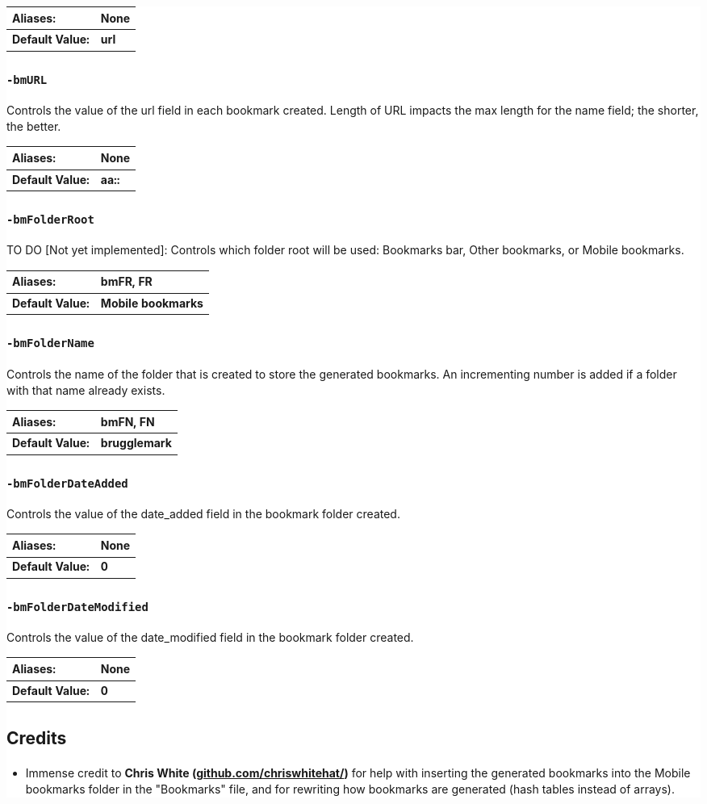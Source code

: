 | Aliases: | None |
| :-- | :-- |
| **Default Value:** | **url** |

### **`-bmURL`**
Controls the value of the url field in each bookmark created. Length of URL impacts the max length for the name field; the shorter, the better.

| Aliases: | None |
| :-- | :-- |
| **Default Value:** | **aa::** |

### **`-bmFolderRoot`**
TO DO [Not yet implemented]: Controls which folder root will be used: Bookmarks bar, Other bookmarks, or Mobile bookmarks.

| Aliases: | bmFR, FR |
| :-- | :-- |
| **Default Value:** | **Mobile bookmarks** |

### **`-bmFolderName`**
Controls the name of the folder that is created to store the generated bookmarks. An incrementing number is added if a folder with that name already exists.

| Aliases: | bmFN, FN |
| :-- | :-- |
| **Default Value:** | **brugglemark** |

### **`-bmFolderDateAdded`**
Controls the value of the date_added field in the bookmark folder created.

| Aliases: | None |
| :-- | :-- |
| **Default Value:** | **0** |

### **`-bmFolderDateModified`**
Controls the value of the date_modified field in the bookmark folder created.

| Aliases: | None |
| :-- | :-- |
| **Default Value:** | **0** |

## Credits
- Immense credit to **Chris White ([github.com/chriswhitehat/](https://github.com/chriswhitehat/))** for help with inserting the generated bookmarks into the Mobile bookmarks folder in the "Bookmarks" file, and for rewriting how bookmarks are generated (hash tables instead of arrays).
